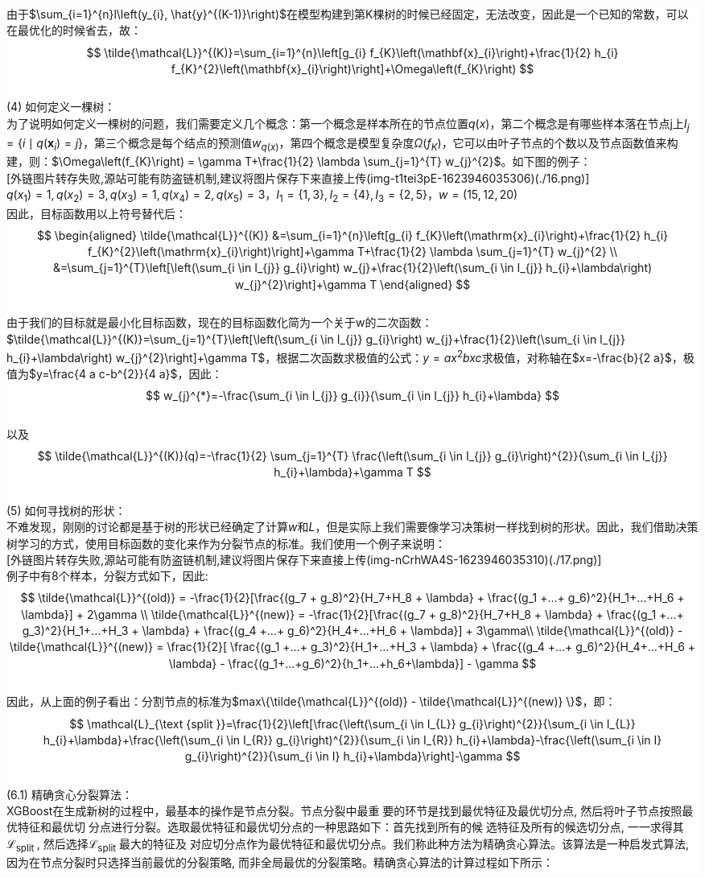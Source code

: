 由于$\sum_{i=1}^{n}l\left(y_{i}, \hat{y}^{(K-1)}\right)$在模型构建到第K棵树的时候已经固定，无法改变，因此是一个已知的常数，可以在最优化的时候省去，故：                               
$$
\tilde{\mathcal{L}}^{(K)}=\sum_{i=1}^{n}\left[g_{i} f_{K}\left(\mathbf{x}_{i}\right)+\frac{1}{2} h_{i} f_{K}^{2}\left(\mathbf{x}_{i}\right)\right]+\Omega\left(f_{K}\right)
$$                                    
(4) 如何定义一棵树：                                           
为了说明如何定义一棵树的问题，我们需要定义几个概念：第一个概念是样本所在的节点位置$q(x)$，第二个概念是有哪些样本落在节点j上$I_{j}=\left\{i \mid q\left(\mathbf{x}_{i}\right)=j\right\}$，第三个概念是每个结点的预测值$w_{q(x)}$，第四个概念是模型复杂度$\Omega\left(f_{K}\right)$，它可以由叶子节点的个数以及节点函数值来构建，则：$\Omega\left(f_{K}\right) = \gamma T+\frac{1}{2} \lambda \sum_{j=1}^{T} w_{j}^{2}$。如下图的例子：                                              
[外链图片转存失败,源站可能有防盗链机制,建议将图片保存下来直接上传(img-t1tei3pE-1623946035306)(./16.png)]                                        
$q(x_1) = 1,q(x_2) = 3,q(x_3) = 1,q(x_4) = 2,q(x_5) = 3$，$I_1 = \{1,3\},I_2 = \{4\},I_3 = \{2,5\}$，$w = (15,12,20)$                                      
因此，目标函数用以上符号替代后：                                      
$$
\begin{aligned}
\tilde{\mathcal{L}}^{(K)} &=\sum_{i=1}^{n}\left[g_{i} f_{K}\left(\mathrm{x}_{i}\right)+\frac{1}{2} h_{i} f_{K}^{2}\left(\mathrm{x}_{i}\right)\right]+\gamma T+\frac{1}{2} \lambda \sum_{j=1}^{T} w_{j}^{2} \\
&=\sum_{j=1}^{T}\left[\left(\sum_{i \in I_{j}} g_{i}\right) w_{j}+\frac{1}{2}\left(\sum_{i \in I_{j}} h_{i}+\lambda\right) w_{j}^{2}\right]+\gamma T
\end{aligned}
$$                               
由于我们的目标就是最小化目标函数，现在的目标函数化简为一个关于w的二次函数：$\tilde{\mathcal{L}}^{(K)}=\sum_{j=1}^{T}\left[\left(\sum_{i \in I_{j}} g_{i}\right) w_{j}+\frac{1}{2}\left(\sum_{i \in I_{j}} h_{i}+\lambda\right) w_{j}^{2}\right]+\gamma T$，根据二次函数求极值的公式：$y=ax^2 bx c$求极值，对称轴在$x=-\frac{b}{2 a}$，极值为$y=\frac{4 a c-b^{2}}{4 a}$，因此：                                       
$$
w_{j}^{*}=-\frac{\sum_{i \in I_{j}} g_{i}}{\sum_{i \in I_{j}} h_{i}+\lambda}
$$                                              
以及
$$
\tilde{\mathcal{L}}^{(K)}(q)=-\frac{1}{2} \sum_{j=1}^{T} \frac{\left(\sum_{i \in I_{j}} g_{i}\right)^{2}}{\sum_{i \in I_{j}} h_{i}+\lambda}+\gamma T
$$                                        
(5) 如何寻找树的形状：                           
不难发现，刚刚的讨论都是基于树的形状已经确定了计算$w$和$L$，但是实际上我们需要像学习决策树一样找到树的形状。因此，我们借助决策树学习的方式，使用目标函数的变化来作为分裂节点的标准。我们使用一个例子来说明：                               
[外链图片转存失败,源站可能有防盗链机制,建议将图片保存下来直接上传(img-nCrhWA4S-1623946035310)(./17.png)]                                    
例子中有8个样本，分裂方式如下，因此:                                    
$$
\tilde{\mathcal{L}}^{(old)} = -\frac{1}{2}[\frac{(g_7 + g_8)^2}{H_7+H_8 + \lambda} + \frac{(g_1 +...+ g_6)^2}{H_1+...+H_6 + \lambda}] + 2\gamma \\
\tilde{\mathcal{L}}^{(new)} = -\frac{1}{2}[\frac{(g_7 + g_8)^2}{H_7+H_8 + \lambda} + \frac{(g_1 +...+ g_3)^2}{H_1+...+H_3 + \lambda} + \frac{(g_4 +...+ g_6)^2}{H_4+...+H_6 + \lambda}] + 3\gamma\\
\tilde{\mathcal{L}}^{(old)} - \tilde{\mathcal{L}}^{(new)} = \frac{1}{2}[ \frac{(g_1 +...+ g_3)^2}{H_1+...+H_3 + \lambda} + \frac{(g_4 +...+ g_6)^2}{H_4+...+H_6 + \lambda} - \frac{(g_1+...+g_6)^2}{h_1+...+h_6+\lambda}] - \gamma
$$                                 
因此，从上面的例子看出：分割节点的标准为$max\{\tilde{\mathcal{L}}^{(old)} - \tilde{\mathcal{L}}^{(new)} \}$，即：                               
$$
\mathcal{L}_{\text {split }}=\frac{1}{2}\left[\frac{\left(\sum_{i \in I_{L}} g_{i}\right)^{2}}{\sum_{i \in I_{L}} h_{i}+\lambda}+\frac{\left(\sum_{i \in I_{R}} g_{i}\right)^{2}}{\sum_{i \in I_{R}} h_{i}+\lambda}-\frac{\left(\sum_{i \in I} g_{i}\right)^{2}}{\sum_{i \in I} h_{i}+\lambda}\right]-\gamma
$$                                   
(6.1) 精确贪心分裂算法：                           
XGBoost在生成新树的过程中，最基本的操作是节点分裂。节点分裂中最重 要的环节是找到最优特征及最优切分点, 然后将叶子节点按照最优特征和最优切 分点进行分裂。选取最优特征和最优切分点的一种思路如下：首先找到所有的候 选特征及所有的候选切分点, 一一求得其 $\mathcal{L}_{\text {split }}$, 然后选择$\mathcal{L}_{\mathrm{split}}$ 最大的特征及 对应切分点作为最优特征和最优切分点。我们称此种方法为精确贪心算法。该算法是一种启发式算法, 因为在节点分裂时只选择当前最优的分裂策略, 而非全局最优的分裂策略。精确贪心算法的计算过程如下所示：                                    

